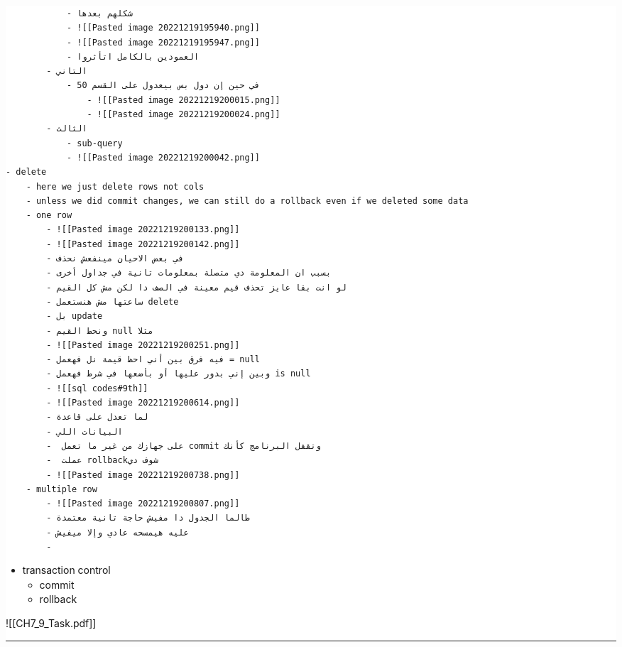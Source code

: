 				- شكلهم بعدها
				- ![[Pasted image 20221219195940.png]]
				- ![[Pasted image 20221219195947.png]]
				- العمودين بالكامل اتأثروا
			- التاني
				- في حين إن دول بس بيعدول على القسم 50
					- ![[Pasted image 20221219200015.png]]
					- ![[Pasted image 20221219200024.png]]
			- الثالث
				- sub-query
				- ![[Pasted image 20221219200042.png]]
	- delete
		- here we just delete rows not cols
		- unless we did commit changes, we can still do a rollback even if we deleted some data
		- one row
			- ![[Pasted image 20221219200133.png]]
			- ![[Pasted image 20221219200142.png]]
			- في بعض الاحيان مينفعش نحذف
			- بسبب ان المعلومة دي متصلة بمعلومات تانية في جداول أخرى
			- لو انت بقا عايز تحذف قيم معينة في الصف دا لكن مش كل القيم
			- ساعتها مش هنستعمل delete
			- بل update
			- ونحط القيم null مثلا
			- ![[Pasted image 20221219200251.png]]
			- فيه فرق بين أني احظ قيمة نل فهعمل = null
			- وبين إني بدور عليها أو بأضعها في شرط فهعمل is null
			- ![[sql codes#9th]]
			- ![[Pasted image 20221219200614.png]]
			- لما تعدل على قاعدة 
			- البيانات اللي
			-  على جهازك من غير ما تعمل commit وتقفل البرنامج كأنك
			-  عملت rollbackشوف دي
			- ![[Pasted image 20221219200738.png]]
		- multiple row
			- ![[Pasted image 20221219200807.png]]
			- طالما الجدول دا مفيش حاجة تانية معتمدة
			- عليه هيمسحه عادي وإلا ميفيش
			- 
- transaction control
	- commit
	- rollback

![[CH7_9_Task.pdf]]


---